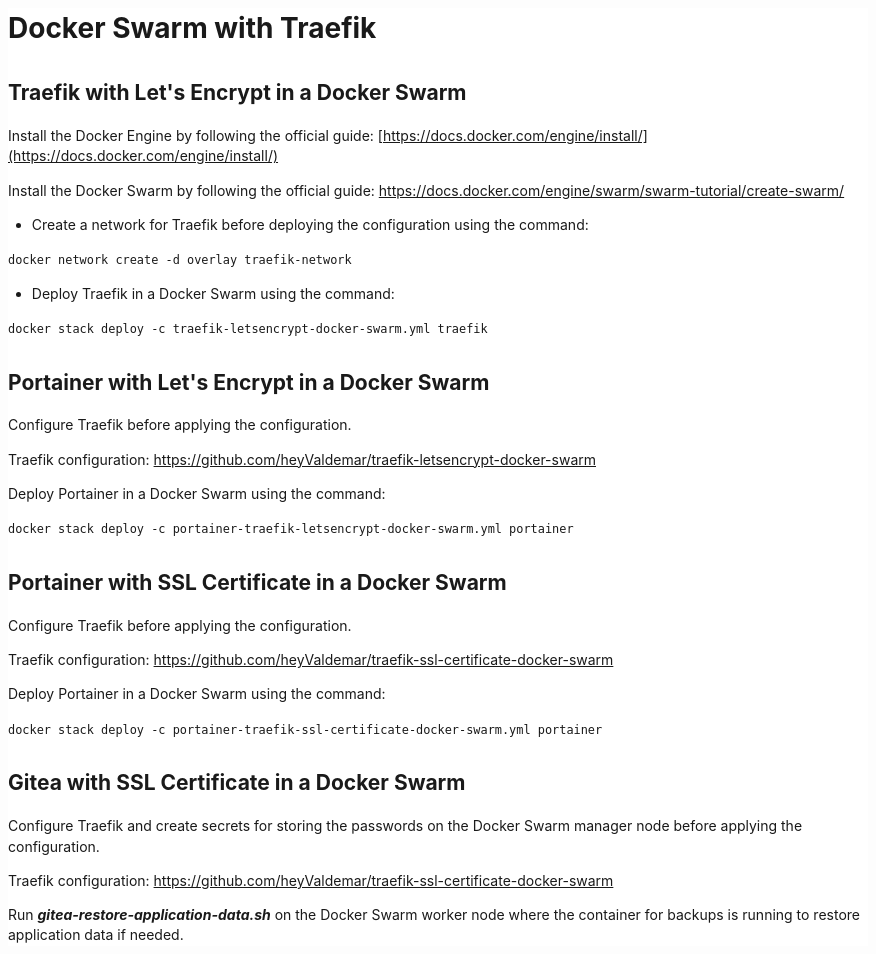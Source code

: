 # Docker Swarm with Traefik

## Traefik with Let's Encrypt in a Docker Swarm

Install the Docker Engine by following the official guide: [https://docs.docker.com/engine/install/](https://docs.docker.com/engine/install/)

Install the Docker Swarm by following the official guide: <https://docs.docker.com/engine/swarm/swarm-tutorial/create-swarm/>

- Create a network for Traefik before deploying the configuration using the command:

```shell
docker network create -d overlay traefik-network

```

- Deploy Traefik in a Docker Swarm using the command:

```shell
docker stack deploy -c traefik-letsencrypt-docker-swarm.yml traefik
```

## Portainer with Let's Encrypt in a Docker Swarm

Configure Traefik before applying the configuration.

Traefik configuration: <https://github.com/heyValdemar/traefik-letsencrypt-docker-swarm>

Deploy Portainer in a Docker Swarm using the command:

```shell
docker stack deploy -c portainer-traefik-letsencrypt-docker-swarm.yml portainer
```

## Portainer with SSL Certificate in a Docker Swarm

Configure Traefik before applying the configuration.

Traefik configuration: <https://github.com/heyValdemar/traefik-ssl-certificate-docker-swarm>

Deploy Portainer in a Docker Swarm using the command:

```shell
docker stack deploy -c portainer-traefik-ssl-certificate-docker-swarm.yml portainer
```

## Gitea with SSL Certificate in a Docker Swarm

Configure Traefik and create secrets for storing the passwords on the Docker Swarm manager node before applying the configuration.

Traefik configuration: <https://github.com/heyValdemar/traefik-ssl-certificate-docker-swarm>

Run ***gitea-restore-application-data.sh*** on the Docker Swarm worker node where the container for backups is running to restore application data if needed.
